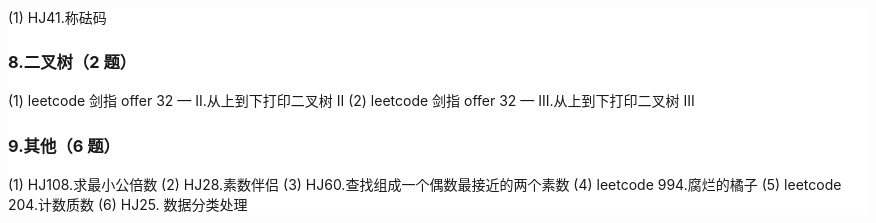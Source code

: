 (1) HJ41.称砝码

### 8.二叉树（2 题）

(1) leetcode 剑指 offer 32 — II.从上到下打印二叉树 II
(2) leetcode 剑指 offer 32 — III.从上到下打印二叉树 III

### 9.其他（6 题）

(1) HJ108.求最小公倍数
(2) HJ28.素数伴侣
(3) HJ60.查找组成一个偶数最接近的两个素数
(4) leetcode 994.腐烂的橘子
(5) leetcode 204.计数质数
(6) HJ25. 数据分类处理
